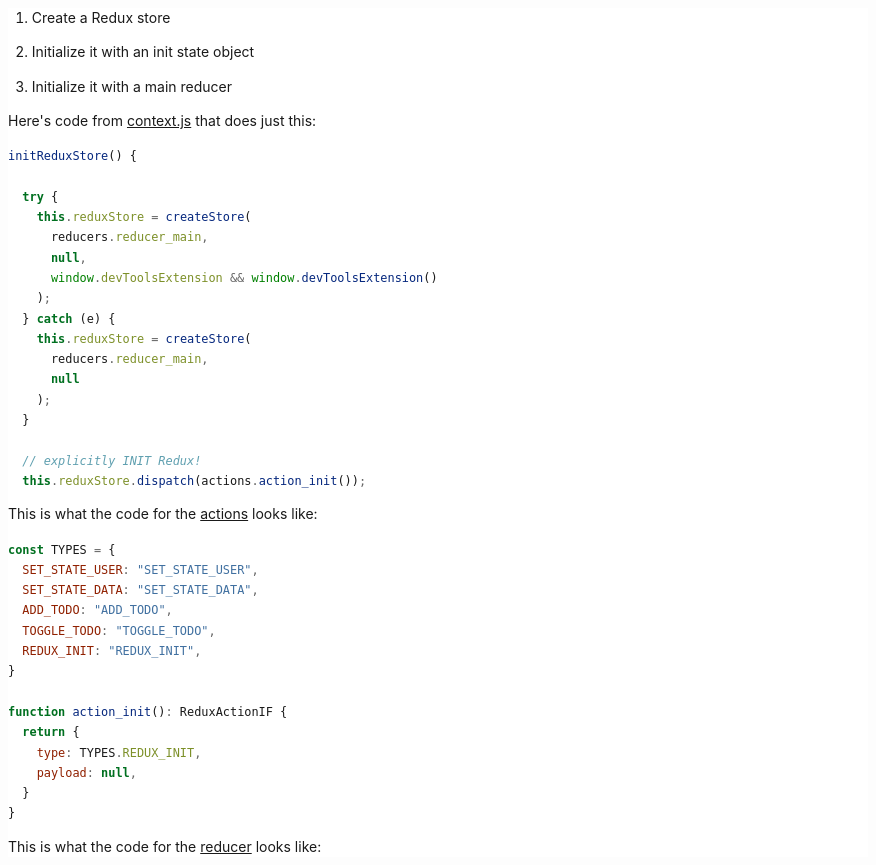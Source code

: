 1. Create a Redux store

2. Initialize it with an init state object

3. Initialize it with a main reducer

Here's code from
[context.js](https://github.com/nazmulidris/starterproject_todolist_react_redux_firebase_ts_md/blob/main/web/src/client/container/context.ts)
that does just this:

```javascript
initReduxStore() {

  try {
    this.reduxStore = createStore(
      reducers.reducer_main,
      null,
      window.devToolsExtension && window.devToolsExtension()
    );
  } catch (e) {
    this.reduxStore = createStore(
      reducers.reducer_main,
      null
    );
  }

  // explicitly INIT Redux!
  this.reduxStore.dispatch(actions.action_init());
```

This is what the code for the
[actions](https://github.com/nazmulidris/starterproject_todolist_react_redux_firebase_ts_md/blob/main/web/src/client/container/actions.ts)
looks like:

```javascript
const TYPES = {
  SET_STATE_USER: "SET_STATE_USER",
  SET_STATE_DATA: "SET_STATE_DATA",
  ADD_TODO: "ADD_TODO",
  TOGGLE_TODO: "TOGGLE_TODO",
  REDUX_INIT: "REDUX_INIT",
}

function action_init(): ReduxActionIF {
  return {
    type: TYPES.REDUX_INIT,
    payload: null,
  }
}
```

This is what the code for the
[reducer](https://github.com/nazmulidris/starterproject_todolist_react_redux_firebase_ts_md/blob/main/web/src/client/container/reducers.ts)
looks like:
